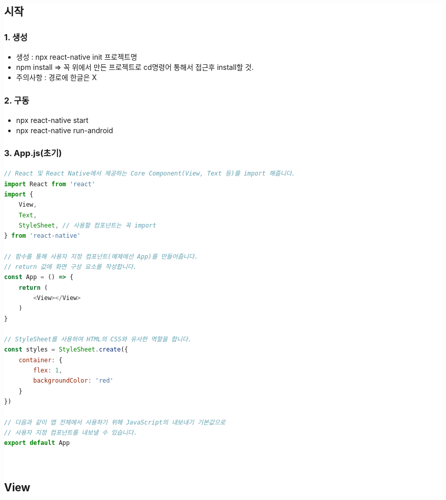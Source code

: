 ## 시작

### 1. 생성

* 생성 : npx react-native init 프로젝트명
* npm install => 꼭 위에서 만든 프로젝트로 cd명령어 통해서 접근후 install할 것.
* 주의사항 : 경로에 한글은 X



### 2. 구동

* npx react-native start  
* npx react-native run-android



### 3. App.js(초기)

```javascript
// React 및 React Native에서 제공하는 Core Component(View, Text 등)를 import 해줍니다.
import React from 'react'
import {
	View,
	Text,
	StyleSheet, // 사용할 컴포넌트는 꼭 import
} from 'react-native'

// 함수를 통해 사용자 지정 컴포넌트(예제에선 App)를 만들어줍니다.
// return 값에 화면 구성 요소를 작성합니다.
const App = () => {
	return (
		<View></View>
	)
}

// StyleSheet를 사용하여 HTML의 CSS와 유사한 역할을 합니다.
const styles = StyleSheet.create({
	container: {
		flex: 1,
		backgroundColor: 'red'
	}
})

// 다음과 같이 앱 전체에서 사용하기 위해 JavaScript의 내보내기 기본값으로
// 사용자 지정 컴포넌트를 내보낼 수 있습니다.
export default App
```

<br>

## View
